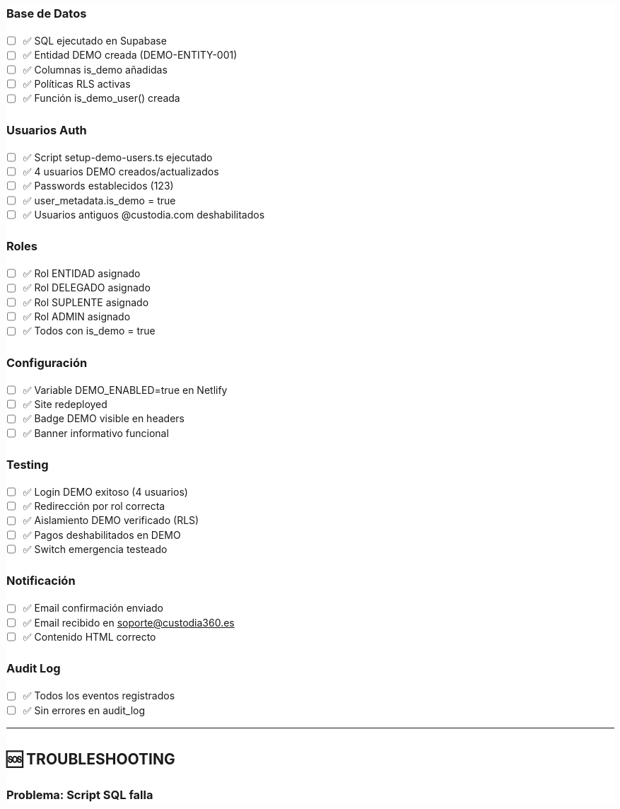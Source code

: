 ### Base de Datos
- [ ] ✅ SQL ejecutado en Supabase
- [ ] ✅ Entidad DEMO creada (DEMO-ENTITY-001)
- [ ] ✅ Columnas is_demo añadidas
- [ ] ✅ Políticas RLS activas
- [ ] ✅ Función is_demo_user() creada

### Usuarios Auth
- [ ] ✅ Script setup-demo-users.ts ejecutado
- [ ] ✅ 4 usuarios DEMO creados/actualizados
- [ ] ✅ Passwords establecidos (123)
- [ ] ✅ user_metadata.is_demo = true
- [ ] ✅ Usuarios antiguos @custodia.com deshabilitados

### Roles
- [ ] ✅ Rol ENTIDAD asignado
- [ ] ✅ Rol DELEGADO asignado
- [ ] ✅ Rol SUPLENTE asignado
- [ ] ✅ Rol ADMIN asignado
- [ ] ✅ Todos con is_demo = true

### Configuración
- [ ] ✅ Variable DEMO_ENABLED=true en Netlify
- [ ] ✅ Site redeployed
- [ ] ✅ Badge DEMO visible en headers
- [ ] ✅ Banner informativo funcional

### Testing
- [ ] ✅ Login DEMO exitoso (4 usuarios)
- [ ] ✅ Redirección por rol correcta
- [ ] ✅ Aislamiento DEMO verificado (RLS)
- [ ] ✅ Pagos deshabilitados en DEMO
- [ ] ✅ Switch emergencia testeado

### Notificación
- [ ] ✅ Email confirmación enviado
- [ ] ✅ Email recibido en soporte@custodia360.es
- [ ] ✅ Contenido HTML correcto

### Audit Log
- [ ] ✅ Todos los eventos registrados
- [ ] ✅ Sin errores en audit_log

---

## 🆘 TROUBLESHOOTING

### Problema: Script SQL falla
